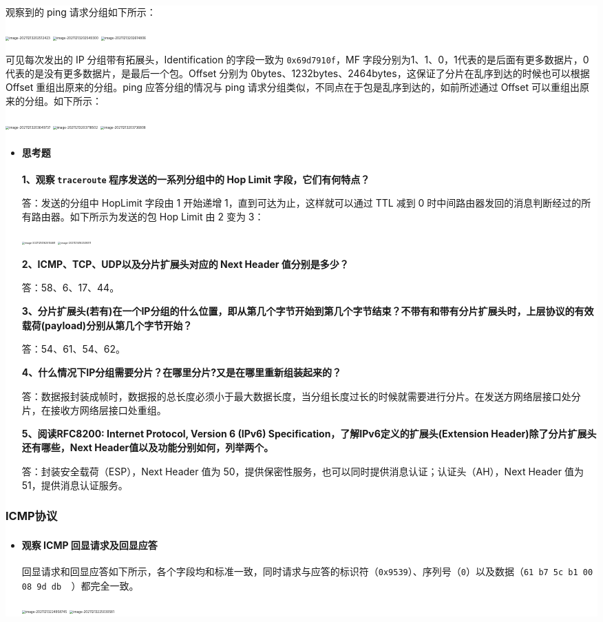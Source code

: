   观察到的 ping 请求分组如下所示：

  <img src="/Users/ganqiaoyin/Library/Application Support/typora-user-images/image-20211213202512423.png" alt="image-20211213202512423" style="zoom:33%;" />

  <img src="/Users/ganqiaoyin/Library/Application Support/typora-user-images/image-20211213202549300.png" alt="image-20211213202549300" style="zoom:33%;" />

  <img src="/Users/ganqiaoyin/Library/Application Support/typora-user-images/image-20211213202614806.png" alt="image-20211213202614806" style="zoom:33%;" />

  可见每次发出的 IP 分组带有拓展头，Identification 的字段一致为 `0x69d7910f`，MF 字段分别为1、1、0，1代表的是后面有更多数据片，0代表的是没有更多数据片，是最后一个包。Offset 分别为 0bytes、1232bytes、2464bytes，这保证了分片在乱序到达的时候也可以根据 Offset 重组出原来的分组。ping 应答分组的情况与 ping 请求分组类似，不同点在于包是乱序到达的，如前所述通过 Offset 可以重组出原来的分组。如下所示：

  <img src="/Users/ganqiaoyin/Library/Application Support/typora-user-images/image-20211213203649737.png" alt="image-20211213203649737" style="zoom:33%;" />

  <img src="/Users/ganqiaoyin/Library/Application Support/typora-user-images/image-20211213203718502.png" alt="image-20211213203718502" style="zoom:33%;" />

  <img src="/Users/ganqiaoyin/Library/Application Support/typora-user-images/image-20211213203736808.png" alt="image-20211213203736808" style="zoom:33%;" />

* #### 思考题

  **1、观察 `traceroute` 程序发送的一系列分组中的 Hop Limit 字段，它们有何特点？**

  答：发送的分组中 HopLimit 字段由 1 开始递增 1，直到可达为止，这样就可以通过 TTL 减到 0 时中间路由器发回的消息判断经过的所有路由器。如下所示为发送的包 Hop Limit 由 2 变为 3：

  <img src="/Users/ganqiaoyin/Library/Application Support/typora-user-images/image-20211214162515468.png" alt="image-20211214162515468" style="zoom: 25%;" />

  <img src="/Users/ganqiaoyin/Library/Application Support/typora-user-images/image-20211214162539311.png" alt="image-20211214162539311" style="zoom:25%;" />

  **2、ICMP、TCP、UDP以及分片扩展头对应的 Next Header 值分别是多少？**

  答：58、6、17、44。

  **3、分片扩展头(若有)在一个IP分组的什么位置，即从第几个字节开始到第几个字节结束？不带有和带有分片扩展头时，上层协议的有效载荷(payload)分别从第几个字节开始？**

  答：54、61、54、62。

  **4、什么情况下IP分组需要分片？在哪里分片?又是在哪里重新组装起来的？**

  答：数据报封装成帧时，数据报的总长度必须小于最大数据长度，当分组长度过长的时候就需要进行分片。在发送方网络层接口处分片，在接收方网络层接口处重组。

  **5、阅读RFC8200: Internet Protocol, Version 6 (IPv6) Specification，了解IPv6定义的扩展头(Extension Header)除了分片扩展头还有哪些，Next Header值以及功能分别如何，列举两个。**

  答：封装安全载荷（ESP），Next Header 值为 50，提供保密性服务，也可以同时提供消息认证；认证头（AH），Next Header 值为 51，提供消息认证服务。

### ICMP协议

* #### 观察 ICMP 回显请求及回显应答

  回显请求和回显应答如下所示，各个字段均和标准一致，同时请求与应答的标识符（`0x9539`）、序列号（`0`）以及数据（`61 b7 5c b1 00 08 9d db  `）都完全一致。 

  <img src="/Users/ganqiaoyin/Library/Application Support/typora-user-images/image-20211213224958745.png" alt="image-20211213224958745" style="zoom:33%;" />

  <img src="/Users/ganqiaoyin/Library/Application Support/typora-user-images/image-20211213225030581.png" alt="image-20211213225030581" style="zoom:33%;" />
